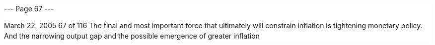 --- Page 67 ---

March 22, 2005 67 of 116
The final and most important force that ultimately will constrain inflation is tightening
monetary policy. And the narrowing output gap and the possible emergence of greater inflation
